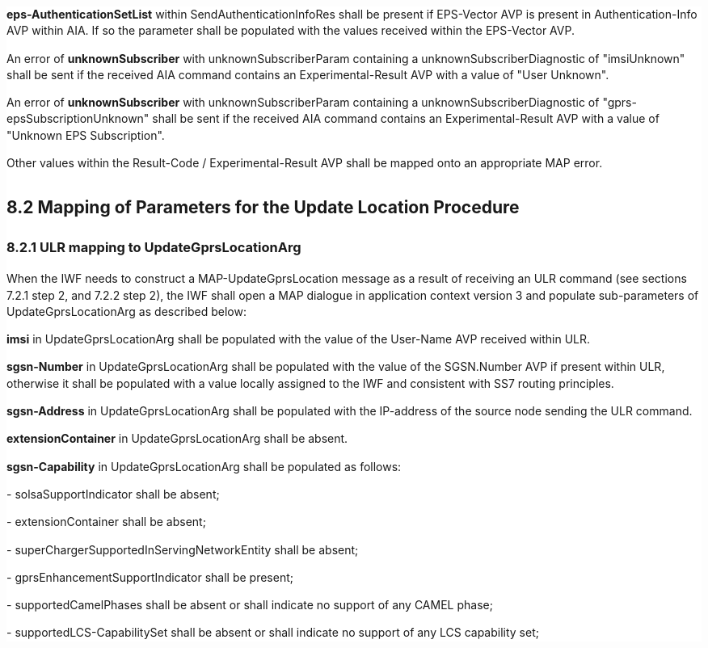 **eps-AuthenticationSetList** within SendAuthenticationInfoRes shall be
present if EPS-Vector AVP is present in Authentication-Info AVP within
AIA. If so the parameter shall be populated with the values received
within the EPS-Vector AVP.

An error of **unknownSubscriber** with unknownSubscriberParam containing
a unknownSubscriberDiagnostic of \"imsiUnknown\" shall be sent if the
received AIA command contains an Experimental-Result AVP with a value of
\"User Unknown\".

An error of **unknownSubscriber** with unknownSubscriberParam containing
a unknownSubscriberDiagnostic of \"gprs-epsSubscriptionUnknown\" shall
be sent if the received AIA command contains an Experimental-Result AVP
with a value of \"Unknown EPS Subscription\".

Other values within the Result-Code / Experimental-Result AVP shall be
mapped onto an appropriate MAP error.

8.2 Mapping of Parameters for the Update Location Procedure
-----------------------------------------------------------

### 8.2.1 ULR mapping to UpdateGprsLocationArg 

When the IWF needs to construct a MAP-UpdateGprsLocation message as a
result of receiving an ULR command (see sections 7.2.1 step 2, and 7.2.2
step 2), the IWF shall open a MAP dialogue in application context
version 3 and populate sub-parameters of UpdateGprsLocationArg as
described below:

**imsi** in UpdateGprsLocationArg shall be populated with the value of
the User-Name AVP received within ULR.

**sgsn-Number** in UpdateGprsLocationArg shall be populated with the
value of the SGSN.Number AVP if present within ULR, otherwise it shall
be populated with a value locally assigned to the IWF and consistent
with SS7 routing principles.

**sgsn-Address** in UpdateGprsLocationArg shall be populated with the
IP-address of the source node sending the ULR command.

**extensionContainer** in UpdateGprsLocationArg shall be absent.

**sgsn-Capability** in UpdateGprsLocationArg shall be populated as
follows:

\- solsaSupportIndicator shall be absent;

\- extensionContainer shall be absent;

\- superChargerSupportedInServingNetworkEntity shall be absent;

\- gprsEnhancementSupportIndicator shall be present;

\- supportedCamelPhases shall be absent or shall indicate no support of
any CAMEL phase;

\- supportedLCS-CapabilitySet shall be absent or shall indicate no
support of any LCS capability set;
